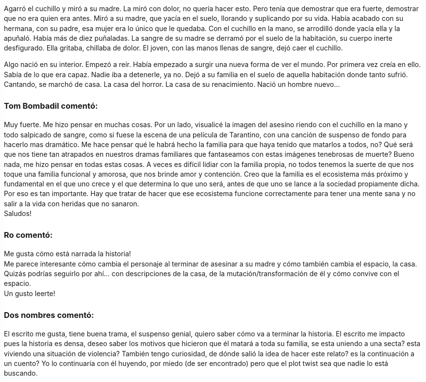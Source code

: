 Agarró el cuchillo y miró a su madre. La miró con dolor, no quería hacer esto. Pero tenía que demostrar que era fuerte, demostrar que no era quien era antes. Miró a su madre, que yacía en el suelo, llorando y suplicando por su vida. Había acabado con su hermana, con su padre, esa mujer era lo único que le quedaba. Con el cuchillo en la mano, se arrodilló donde yacía ella y la apuñaló. Había más de diez puñaladas. La sangre de su madre se derramó por el suelo de la habitación, su cuerpo inerte desfigurado. Ella gritaba, chillaba de dolor. El joven, con las manos llenas de sangre, dejó caer el cuchillo.  
  
Algo nació en su interior. Empezó a reír. Había empezado a surgir una nueva forma de ver el mundo. Por primera vez creía en ello. Sabía de lo que era capaz. Nadie iba a detenerle, ya no. Dejó a su familia en el suelo de aquella habitación donde tanto sufrió. Cantando, se marchó de casa. La casa del horror. La casa de su renacimiento. Nació un hombre nuevo...

### Tom Bombadil comentó:

Muy fuerte. Me hizo pensar en muchas cosas. Por un lado, visualicé la imagen del asesino riendo con el cuchillo en la mano y todo salpicado de sangre, como si fuese la escena de una película de Tarantino, con una canción de suspenso de fondo para hacerlo mas dramático. Me hace pensar qué le habrá hecho la familia para que haya tenido que matarlos a todos, no? Qué será que nos tiene tan atrapados en nuestros dramas familiares que fantaseamos con estas imágenes tenebrosas de muerte? Bueno nada, me hizo pensar en todas estas cosas. A veces es difícil lidiar con la familia propia, no todos tenemos la suerte de que nos toque una familia funcional y amorosa, que nos brinde amor y contención. Creo que la familia es el ecosistema más próximo y fundamental en el que uno crece y el que determina lo que uno será, antes de que uno se lance a la sociedad propiamente dicha. Por eso es tan importante. Hay que tratar de hacer que ese ecosistema funcione correctamente para tener una mente sana y no salir a la vida con heridas que no sanaron.  
Saludos! 

### Ro comentó:

Me gusta cómo está narrada la historia!  
Me parece interesante cómo cambia el personaje al terminar de asesinar a su madre y cómo también cambia el espacio, la casa. Quizás podrías seguirlo por ahí... con descripciones de la casa, de la mutación/transformación de él y cómo convive con el espacio.  
Un gusto leerte!

### Dos nombres comentó:

El escrito me gusta, tiene buena trama, el suspenso genial, quiero saber cómo va a terminar la historia. El escrito me impacto pues la historia es densa, deseo saber los motivos que hicieron que él matará a toda su familia, se esta uniendo a una secta? esta viviendo una situación de violencia? También tengo curiosidad, de dónde salió la idea de hacer este relato? es la continuación a un cuento?  Yo lo continuaría con él huyendo, por miedo (de ser encontrado) pero que el plot twist sea que nadie lo está buscando. 

<p align='center'>
<a href='index.html'>